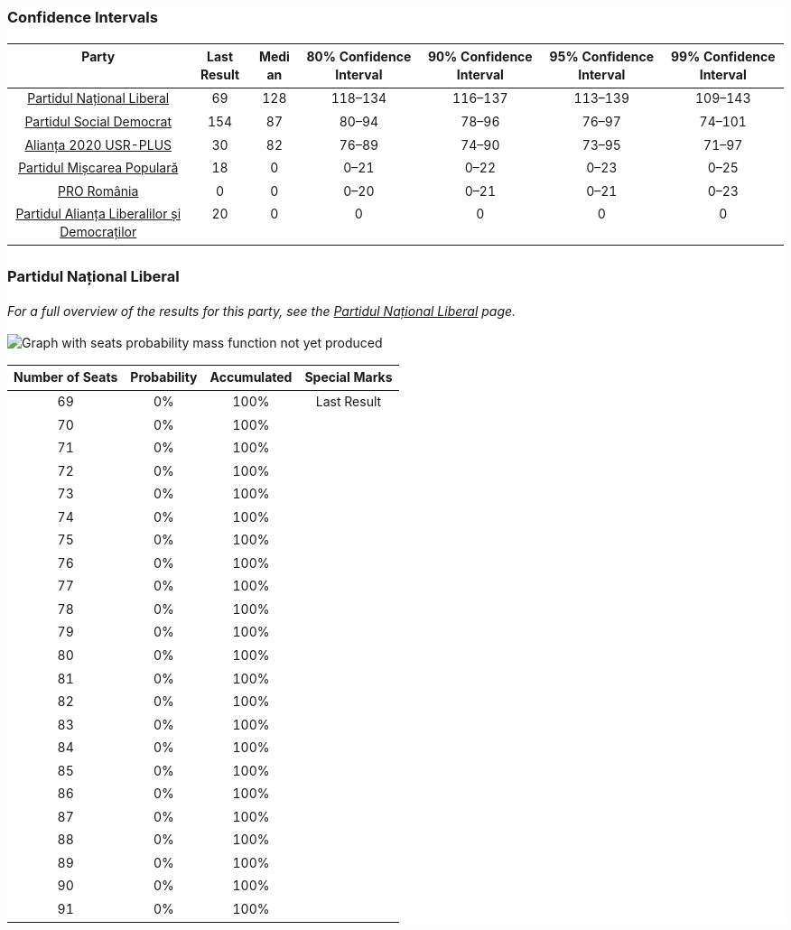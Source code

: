 ### Confidence Intervals

| Party | Last Result | Median | 80% Confidence Interval | 90% Confidence Interval | 95% Confidence Interval | 99% Confidence Interval |
|:-----:|:-----------:|:------:|:-----------------------:|:-----------------------:|:-----------------------:|:-----------------------:|
| <a href="#partidul-național-liberal">Partidul Național Liberal</a> | 69 | 128 | 118–134 |116–137 |113–139 |109–143 |
| <a href="#partidul-social-democrat">Partidul Social Democrat</a> | 154 | 87 | 80–94 |78–96 |76–97 |74–101 |
| <a href="#alianța-2020-usr-plus">Alianța 2020 USR-PLUS</a> | 30 | 82 | 76–89 |74–90 |73–95 |71–97 |
| <a href="#partidul-mișcarea-populară">Partidul Mișcarea Populară</a> | 18 | 0 | 0–21 |0–22 |0–23 |0–25 |
| <a href="#pro-românia">PRO România</a> | 0 | 0 | 0–20 |0–21 |0–21 |0–23 |
| <a href="#partidul-alianța-liberalilor-și-democraților">Partidul Alianța Liberalilor și Democraților</a> | 20 | 0 | 0 |0 |0 |0 |

### Partidul Național Liberal

*For a full overview of the results for this party, see the [Partidul Național Liberal](party-partidulnaționalliberal.html) page.*

![Graph with seats probability mass function not yet produced](2019-09-24-USR-seats-pmf-partidulnaționalliberal.png "Seats Probability Mass Function")

| Number of Seats | Probability | Accumulated | Special Marks |
|:---------------:|:-----------:|:-----------:|:-------------:|
| 69 | 0% | 100% | Last Result |
| 70 | 0% | 100% |  |
| 71 | 0% | 100% |  |
| 72 | 0% | 100% |  |
| 73 | 0% | 100% |  |
| 74 | 0% | 100% |  |
| 75 | 0% | 100% |  |
| 76 | 0% | 100% |  |
| 77 | 0% | 100% |  |
| 78 | 0% | 100% |  |
| 79 | 0% | 100% |  |
| 80 | 0% | 100% |  |
| 81 | 0% | 100% |  |
| 82 | 0% | 100% |  |
| 83 | 0% | 100% |  |
| 84 | 0% | 100% |  |
| 85 | 0% | 100% |  |
| 86 | 0% | 100% |  |
| 87 | 0% | 100% |  |
| 88 | 0% | 100% |  |
| 89 | 0% | 100% |  |
| 90 | 0% | 100% |  |
| 91 | 0% | 100% |  |